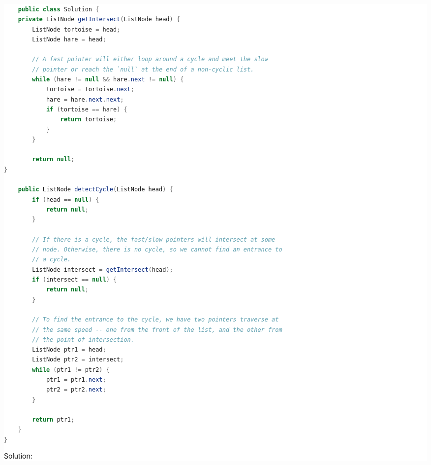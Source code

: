 ```java
    public class Solution {
    private ListNode getIntersect(ListNode head) {
        ListNode tortoise = head;
        ListNode hare = head;

        // A fast pointer will either loop around a cycle and meet the slow
        // pointer or reach the `null` at the end of a non-cyclic list.
        while (hare != null && hare.next != null) {
            tortoise = tortoise.next;
            hare = hare.next.next;
            if (tortoise == hare) {
                return tortoise;
            }
        }

        return null;
}

    public ListNode detectCycle(ListNode head) {
        if (head == null) {
            return null;
        }

        // If there is a cycle, the fast/slow pointers will intersect at some
        // node. Otherwise, there is no cycle, so we cannot find an entrance to
        // a cycle.
        ListNode intersect = getIntersect(head);
        if (intersect == null) {
            return null;
        }

        // To find the entrance to the cycle, we have two pointers traverse at
        // the same speed -- one from the front of the list, and the other from
        // the point of intersection.
        ListNode ptr1 = head;
        ListNode ptr2 = intersect;
        while (ptr1 != ptr2) {
            ptr1 = ptr1.next;
            ptr2 = ptr2.next;
        }

        return ptr1;
    }
}
```

Solution: 
